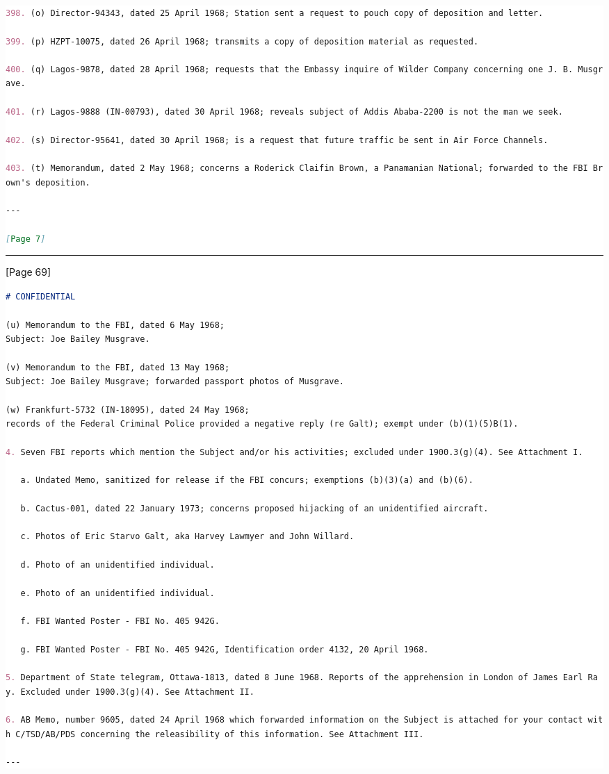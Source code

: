 ```markdown
398. (o) Director-94343, dated 25 April 1968; Station sent a request to pouch copy of deposition and letter.

399. (p) HZPT-10075, dated 26 April 1968; transmits a copy of deposition material as requested.

400. (q) Lagos-9878, dated 28 April 1968; requests that the Embassy inquire of Wilder Company concerning one J. B. Musgrave.

401. (r) Lagos-9888 (IN-00793), dated 30 April 1968; reveals subject of Addis Ababa-2200 is not the man we seek.

402. (s) Director-95641, dated 30 April 1968; is a request that future traffic be sent in Air Force Channels.

403. (t) Memorandum, dated 2 May 1968; concerns a Roderick Claifin Brown, a Panamanian National; forwarded to the FBI Brown's deposition.

---

[Page 7]
```

---

[Page 69]

```markdown
# CONFIDENTIAL

(u) Memorandum to the FBI, dated 6 May 1968;  
Subject: Joe Bailey Musgrave.  

(v) Memorandum to the FBI, dated 13 May 1968;  
Subject: Joe Bailey Musgrave; forwarded passport photos of Musgrave.  

(w) Frankfurt-5732 (IN-18095), dated 24 May 1968;  
records of the Federal Criminal Police provided a negative reply (re Galt); exempt under (b)(1)(5)B(1).

4. Seven FBI reports which mention the Subject and/or his activities; excluded under 1900.3(g)(4). See Attachment I.

   a. Undated Memo, sanitized for release if the FBI concurs; exemptions (b)(3)(a) and (b)(6).  
   
   b. Cactus-001, dated 22 January 1973; concerns proposed hijacking of an unidentified aircraft.  

   c. Photos of Eric Starvo Galt, aka Harvey Lawmyer and John Willard.  

   d. Photo of an unidentified individual.  

   e. Photo of an unidentified individual.  

   f. FBI Wanted Poster - FBI No. 405 942G.  

   g. FBI Wanted Poster - FBI No. 405 942G, Identification order 4132, 20 April 1968.  

5. Department of State telegram, Ottawa-1813, dated 8 June 1968. Reports of the apprehension in London of James Earl Ray. Excluded under 1900.3(g)(4). See Attachment II.  

6. AB Memo, number 9605, dated 24 April 1968 which forwarded information on the Subject is attached for your contact with C/TSD/AB/PDS concerning the releasibility of this information. See Attachment III.

---
```

[^1]: Associated Press, Toronto, dated 10 June 1968; Associated Press, London, undated; London, dated 27 June 1968; Associated Press, London, dated 30 June 1968; UPI-33, London, undated; Associated Press, London, dated 18 June 1968; UPI-26, London, dated 17 June 1968; UPI-13, dated 18 June 1968; London, dated 14 June 1968; London, dated 13 June 1968; London, dated 6 July 1968; Reuters, London, dated 5 July 1968; Washington Examiner, dated 26–27 April 1968; Associated Press, dated 8 July 1968; Reuters, London, dated 3 July 1968; Reuters, London, dated 5 July 1968; Washington Post, dated 30 December 1969; Las Vegas Sun, 19 May 1968; Associated Press, London, 18 June 1968; Associated Press, London, 18 June 1968; Associated Press, Toronto, 13 June 1968; Reuters, London, dated 12 June 1968; Associated Press, London, dated 12 June 1968; UPI-58, Lisbon, dated 12 June 1968; UPI-39, London, dated 20 June 1968; Associated Press, London, dated 13 June 1968; Associated Press, London, dated 15 June 1968; Reuters, London, undated; Reuters, London, dated 13 June 1968; Associated Press, London, dated 11 June 1968; Reuters, Nashville, dated 11 June 1968; Associated Press, Toronto, dated 11 June 1968; Reuters, Nashville, dated 11 June 1968; Associated Press, Washington, 11 June 1968; UPI-126, Washington, 11 June 1968; UPI-54, Nashville, dated 11 June 1968; Reuters, London, dated 8 June 1968; Reuters, London, dated 20 June 1968; Reuters, undated; Associated Press, London, dated 20 June 1968; UPI-61, 17 July 1968.